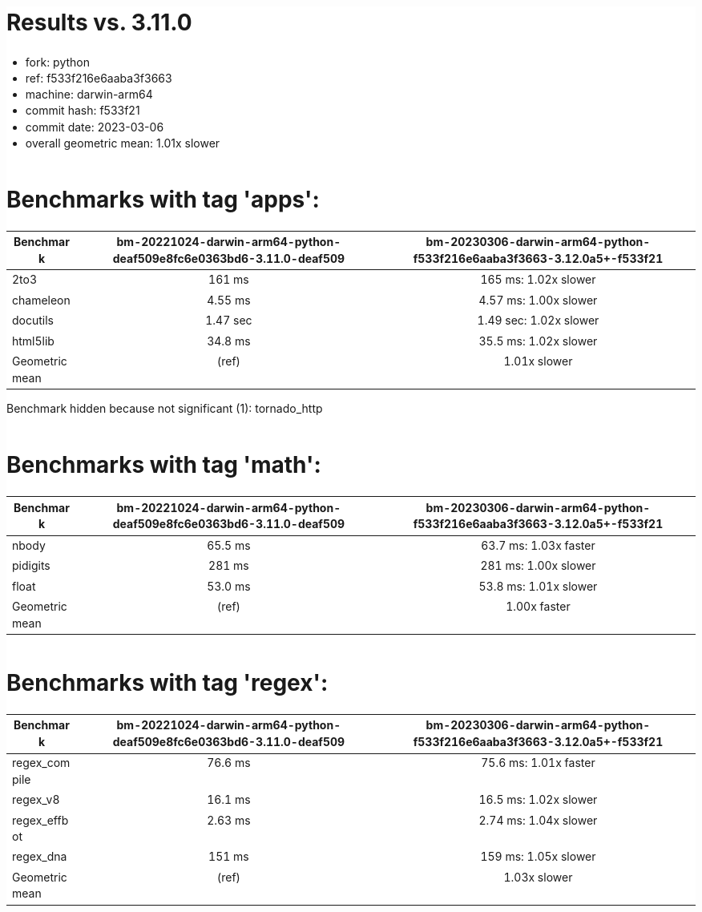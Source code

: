 
# Results vs. 3.11.0

- fork: python
- ref: f533f216e6aaba3f3663
- machine: darwin-arm64
- commit hash: f533f21
- commit date: 2023-03-06
- overall geometric mean: 1.01x slower

Benchmarks with tag 'apps':
===========================

| Benchmark      | bm-20221024-darwin-arm64-python-deaf509e8fc6e0363bd6-3.11.0-deaf509 | bm-20230306-darwin-arm64-python-f533f216e6aaba3f3663-3.12.0a5+-f533f21 |
|----------------|:-------------------------------------------------------------------:|:----------------------------------------------------------------------:|
| 2to3           | 161 ms                                                              | 165 ms: 1.02x slower                                                   |
| chameleon      | 4.55 ms                                                             | 4.57 ms: 1.00x slower                                                  |
| docutils       | 1.47 sec                                                            | 1.49 sec: 1.02x slower                                                 |
| html5lib       | 34.8 ms                                                             | 35.5 ms: 1.02x slower                                                  |
| Geometric mean | (ref)                                                               | 1.01x slower                                                           |

Benchmark hidden because not significant (1): tornado_http

Benchmarks with tag 'math':
===========================

| Benchmark      | bm-20221024-darwin-arm64-python-deaf509e8fc6e0363bd6-3.11.0-deaf509 | bm-20230306-darwin-arm64-python-f533f216e6aaba3f3663-3.12.0a5+-f533f21 |
|----------------|:-------------------------------------------------------------------:|:----------------------------------------------------------------------:|
| nbody          | 65.5 ms                                                             | 63.7 ms: 1.03x faster                                                  |
| pidigits       | 281 ms                                                              | 281 ms: 1.00x slower                                                   |
| float          | 53.0 ms                                                             | 53.8 ms: 1.01x slower                                                  |
| Geometric mean | (ref)                                                               | 1.00x faster                                                           |

Benchmarks with tag 'regex':
============================

| Benchmark      | bm-20221024-darwin-arm64-python-deaf509e8fc6e0363bd6-3.11.0-deaf509 | bm-20230306-darwin-arm64-python-f533f216e6aaba3f3663-3.12.0a5+-f533f21 |
|----------------|:-------------------------------------------------------------------:|:----------------------------------------------------------------------:|
| regex_compile  | 76.6 ms                                                             | 75.6 ms: 1.01x faster                                                  |
| regex_v8       | 16.1 ms                                                             | 16.5 ms: 1.02x slower                                                  |
| regex_effbot   | 2.63 ms                                                             | 2.74 ms: 1.04x slower                                                  |
| regex_dna      | 151 ms                                                              | 159 ms: 1.05x slower                                                   |
| Geometric mean | (ref)                                                               | 1.03x slower                                                           |
